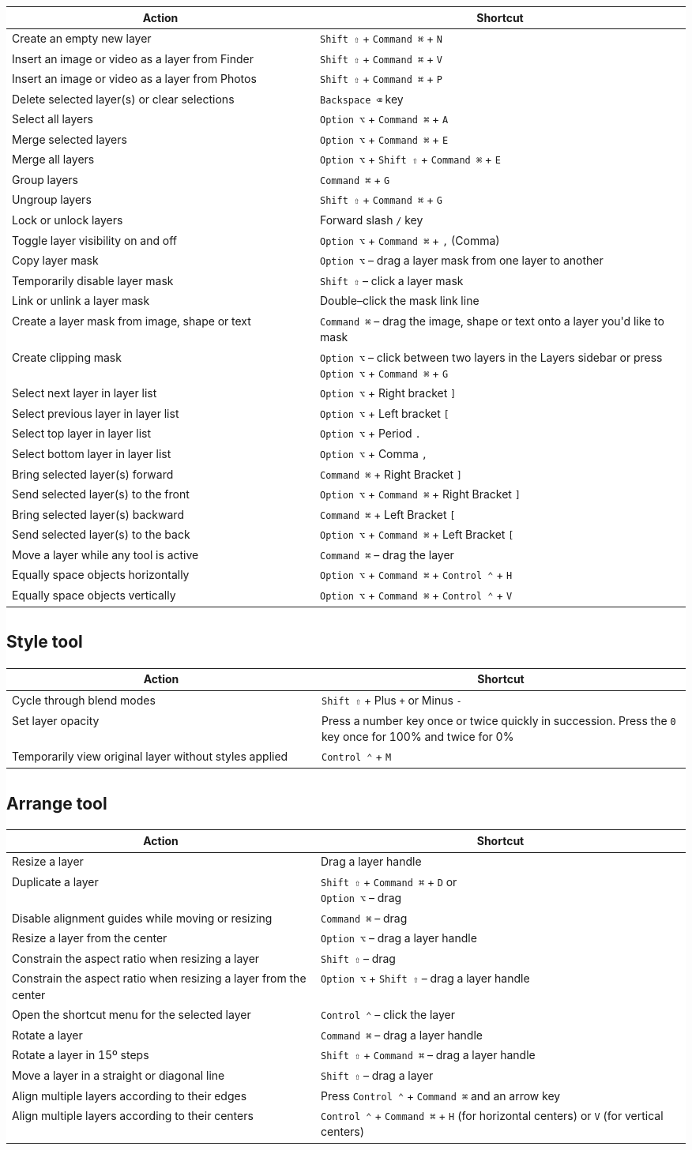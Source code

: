 <table><thead><tr><th width="376">Action</th><th>Shortcut</th></tr></thead><tbody><tr><td>Create an empty new layer</td><td><code>Shift ⇧</code> + <code>Command ⌘</code> + <code>N</code></td></tr><tr><td>Insert an image or video as a layer from Finder</td><td><code>Shift ⇧</code> + <code>Command ⌘</code> + <code>V</code></td></tr><tr><td>Insert an image or video as a layer from Photos</td><td><code>Shift ⇧</code> + <code>Command ⌘</code> + <code>P</code></td></tr><tr><td>Delete selected layer(s) or clear selections</td><td><code>Backspace ⌫</code> key</td></tr><tr><td>Select all layers</td><td><code>Option ⌥</code> + <code>Command ⌘</code> + <code>A</code></td></tr><tr><td>Merge selected layers</td><td><code>Option ⌥</code> + <code>Command ⌘</code> + <code>E</code></td></tr><tr><td>Merge all layers</td><td><code>Option ⌥</code> + <code>Shift ⇧</code> + <code>Command ⌘</code> + <code>E</code></td></tr><tr><td>Group layers</td><td><code>Command ⌘</code> + <code>G</code></td></tr><tr><td>Ungroup layers</td><td><code>Shift ⇧</code> + <code>Command ⌘</code> + <code>G</code></td></tr><tr><td>Lock or unlock layers</td><td>Forward slash <code>/</code> key</td></tr><tr><td>Toggle layer visibility on and off</td><td><code>Option ⌥</code> + <code>Command ⌘</code> +  <code>,</code> (Comma)</td></tr><tr><td>Copy layer mask</td><td><code>Option ⌥</code> – drag a layer mask from one layer to another</td></tr><tr><td>Temporarily disable layer mask</td><td><code>Shift ⇧</code> – click a layer mask</td></tr><tr><td>Link or unlink a layer mask</td><td>Double–click the mask link line</td></tr><tr><td>Create a layer mask from image, shape or text</td><td><code>Command ⌘</code> – drag the image, shape or text onto a layer you'd like to mask</td></tr><tr><td>Create clipping mask</td><td><code>Option ⌥</code> – click between two layers in the Layers sidebar or press<br><code>Option ⌥</code> + <code>Command ⌘</code> + <code>G</code></td></tr><tr><td>Select next layer in layer list</td><td><code>Option ⌥</code> + Right bracket <code>]</code></td></tr><tr><td>Select previous layer in layer list</td><td><code>Option ⌥</code> + Left bracket <code>[</code></td></tr><tr><td>Select top layer in layer list</td><td><code>Option ⌥</code> + Period <code>.</code></td></tr><tr><td>Select bottom layer in layer list</td><td><code>Option ⌥</code> + Comma <code>,</code></td></tr><tr><td>Bring selected layer(s) forward</td><td><code>Command ⌘</code> + Right Bracket <code>]</code></td></tr><tr><td>Send selected layer(s) to the front</td><td><code>Option ⌥</code> + <code>Command ⌘</code> + Right Bracket <code>]</code></td></tr><tr><td>Bring selected layer(s) backward</td><td><code>Command ⌘</code> + Left Bracket <code>[</code></td></tr><tr><td>Send selected layer(s) to the back</td><td><code>Option ⌥</code> + <code>Command ⌘</code> + Left Bracket <code>[</code></td></tr><tr><td>Move a layer while any tool is active</td><td><code>Command ⌘</code> – drag the layer</td></tr><tr><td>Equally space objects horizontally</td><td><code>Option ⌥</code> + <code>Command ⌘</code> + <code>Control ⌃</code> + <code>H</code></td></tr><tr><td>Equally space objects vertically</td><td><code>Option ⌥</code> + <code>Command ⌘</code> + <code>Control ⌃</code> + <code>V</code></td></tr></tbody></table>

## Style tool

<table><thead><tr><th width="378">Action</th><th>Shortcut</th></tr></thead><tbody><tr><td>Cycle through blend modes</td><td><code>Shift ⇧</code> + Plus <code>+</code> or Minus <code>-</code></td></tr><tr><td>Set layer opacity</td><td>Press a number key once or twice quickly in succession. Press the <code>0</code> key once for 100% and twice for 0%</td></tr><tr><td>Temporarily view original layer without styles applied</td><td><code>Control ⌃</code> + <code>M</code></td></tr></tbody></table>

## Arrange tool

<table><thead><tr><th width="377">Action</th><th>Shortcut</th></tr></thead><tbody><tr><td>Resize a layer</td><td>Drag a layer handle</td></tr><tr><td>Duplicate a layer</td><td><code>Shift ⇧</code> + <code>Command ⌘</code> + <code>D</code> or<br><code>Option ⌥</code> – drag</td></tr><tr><td>Disable alignment guides while moving or resizing</td><td><code>Command ⌘</code> – drag</td></tr><tr><td>Resize a layer from the center</td><td><code>Option ⌥</code> – drag a layer handle</td></tr><tr><td>Constrain the aspect ratio when resizing a layer</td><td><code>Shift ⇧</code> – drag</td></tr><tr><td>Constrain the aspect ratio when resizing a layer from the center</td><td><code>Option ⌥</code> + <code>Shift ⇧</code> – drag a layer handle</td></tr><tr><td>Open the shortcut menu for the selected layer</td><td><code>Control ⌃</code> – click the layer</td></tr><tr><td>Rotate a layer</td><td><code>Command ⌘</code> – drag a layer handle</td></tr><tr><td>Rotate a layer in 15º steps</td><td><code>Shift ⇧</code> + <code>Command ⌘</code> – drag a layer handle</td></tr><tr><td>Move a layer in a straight or diagonal line</td><td><code>Shift ⇧</code> – drag a layer</td></tr><tr><td>Align multiple layers according to their edges</td><td>Press <code>Control ⌃</code> + <code>Command ⌘</code> and an arrow key</td></tr><tr><td>Align multiple layers according to their centers</td><td><code>Control ⌃</code> + <code>Command ⌘</code> + <code>H</code> (for horizontal centers) or <code>V</code> (for vertical centers)</td></tr></tbody></table>
